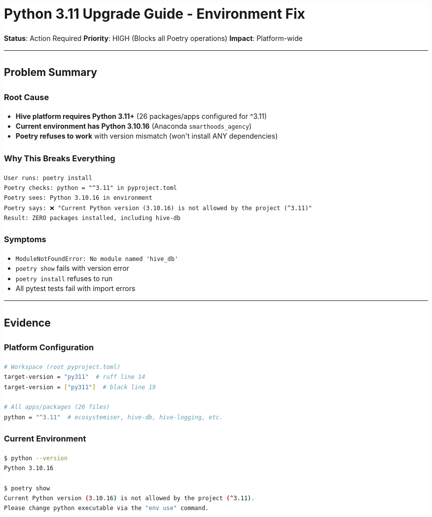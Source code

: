 # Python 3.11 Upgrade Guide - Environment Fix

**Status**: Action Required
**Priority**: HIGH (Blocks all Poetry operations)
**Impact**: Platform-wide

---

## Problem Summary

### Root Cause
- **Hive platform requires Python 3.11+** (26 packages/apps configured for ^3.11)
- **Current environment has Python 3.10.16** (Anaconda `smarthoods_agency`)
- **Poetry refuses to work** with version mismatch (won't install ANY dependencies)

### Why This Breaks Everything
```
User runs: poetry install
Poetry checks: python = "^3.11" in pyproject.toml
Poetry sees: Python 3.10.16 in environment
Poetry says: ❌ "Current Python version (3.10.16) is not allowed by the project (^3.11)"
Result: ZERO packages installed, including hive-db
```

### Symptoms
- `ModuleNotFoundError: No module named 'hive_db'`
- `poetry show` fails with version error
- `poetry install` refuses to run
- All pytest tests fail with import errors

---

## Evidence

### Platform Configuration
```bash
# Workspace (root pyproject.toml)
target-version = "py311"  # ruff line 14
target-version = ["py311"]  # black line 19

# All apps/packages (26 files)
python = "^3.11"  # ecosystemiser, hive-db, hive-logging, etc.
```

### Current Environment
```bash
$ python --version
Python 3.10.16

$ poetry show
Current Python version (3.10.16) is not allowed by the project (^3.11).
Please change python executable via the "env use" command.
```

